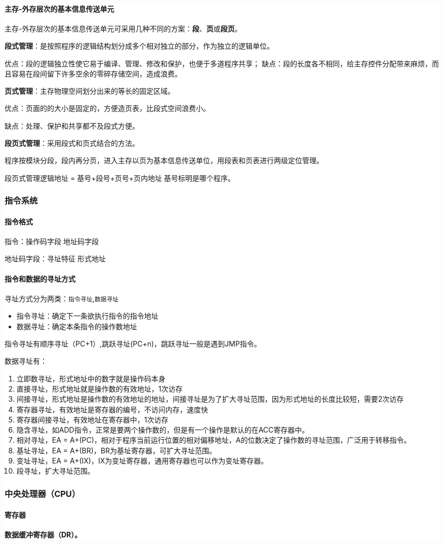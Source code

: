 #### 主存-外存层次的基本信息传送单元

主存-外存层次的基本信息传送单元可采用几种不同的方案：**段**、**页**或**段页**。

**段式管理**：是按照程序的逻辑结构划分成多个相对独立的部分，作为独立的逻辑单位。

优点：段的逻辑独立性使它易于编译、管理、修改和保护，也便于多道程序共享；
缺点：段的长度各不相同，给主存控件分配带来麻烦，而且容易在段间留下许多空余的零碎存储空间，造成浪费。

**页式管理**：主存物理空间划分出来的等长的固定区域。

优点：页面的的大小是固定的，方便造页表，比段式空间浪费小。

缺点：处理、保护和共享都不及段式方便。

**段页式管理**：采用段式和页式结合的方法。

程序按模块分段，段内再分页，进入主存以页为基本信息传送单位，用段表和页表进行两级定位管理。

段页式管理逻辑地址 = 基号+段号+页号+页内地址
基号标明是哪个程序。

### 指令系统

#### 指令格式

指令：操作码字段 地址码字段

地址码字段：寻址特征 形式地址

#### 指令和数据的寻址方式

寻址方式分为两类：`指令寻址`,`数据寻址`

- 指令寻址：确定下一条欲执行指令的指令地址
- 数据寻址：确定本条指令的操作数地址

指令寻址有顺序寻址（PC+1）,跳跃寻址(PC+n)，跳跃寻址一般是遇到JMP指令。

数据寻址有：

1. 立即数寻址，形式地址中的数字就是操作码本身
2. 直接寻址，形式地址就是操作数的有效地址，1次访存
3. 间接寻址，形式地址是操作数的有效地址的地址，间接寻址是为了扩大寻址范围，因为形式地址的长度比较短，需要2次访存
4. 寄存器寻址，有效地址是寄存器的编号，不访问内存，速度快
5. 寄存器间接寻址，有效地址在寄存器中，1次访存
6. 隐含寻址，如ADD指令，正常是要两个操作数的，但是有一个操作是默认的在ACC寄存器中。
7. 相对寻址，EA = A+(PC)，相对于程序当前运行位置的相对偏移地址，A的位数决定了操作数的寻址范围，广泛用于转移指令。
8. 基址寻址，EA = A+(BR)，BR为基址寄存器，可扩大寻址范围。
9. 变址寻址，EA = A+(IX)，IX为变址寄存器，通用寄存器也可以作为变址寄存器。
10. 段寻址，扩大寻址范围。

### 中央处理器（CPU）

#### 寄存器

**数据缓冲寄存器（DR）。**
